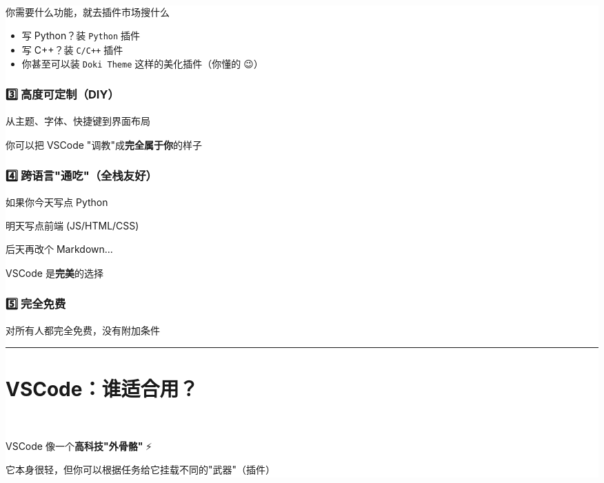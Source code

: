 你需要什么功能，就去插件市场搜什么

- 写 Python？装 `Python` 插件
- 写 C++？装 `C/C++` 插件
- 你甚至可以装 `Doki Theme` 这样的美化插件（你懂的 😉）

</div>

<div v-click class="p-4 bg-purple-50 dark:bg-purple-900 rounded">

### 3️⃣ 高度可定制（DIY）

从主题、字体、快捷键到界面布局

你可以把 VSCode "调教"成**完全属于你**的样子

</div>

<div v-click class="p-4 bg-orange-50 dark:bg-orange-900 rounded">

### 4️⃣ 跨语言"通吃"（全栈友好）

如果你今天写点 Python

明天写点前端 (JS/HTML/CSS)

后天再改个 Markdown...

VSCode 是**完美**的选择

</div>

<div v-click class="p-4 bg-red-50 dark:bg-red-900 rounded">

### 5️⃣ 完全免费

对所有人都完全免费，没有附加条件

</div>

</div>

---

# VSCode：谁适合用？

<br>

<div class="text-center text-2xl mb-8">

VSCode 像一个**高科技"外骨骼"** ⚡

</div>

<div class="text-center text-lg mb-8">

它本身很轻，但你可以根据任务给它挂载不同的"武器"（插件）

</div>
